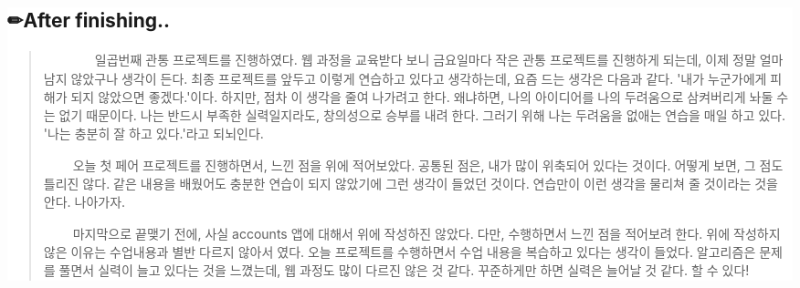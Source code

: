 ## ✏After finishing..

>   　　　　일곱번째 관통 프로젝트를 진행하였다. 웹 과정을 교육받다 보니 금요일마다 작은 관통 프로젝트를 진행하게 되는데, 이제 정말 얼마 남지 않았구나 생각이 든다. 최종 프로젝트를 앞두고 이렇게 연습하고 있다고 생각하는데, 요즘 드는 생각은 다음과 같다. '내가 누군가에게 피해가 되지 않았으면 좋겠다.'이다. 하지만, 점차 이 생각을 줄여 나가려고 한다. 왜냐하면, 나의 아이디어를 나의 두려움으로 삼켜버리게 놔둘 수는 없기 때문이다. 나는 반드시 부족한 실력일지라도, 창의성으로 승부를 내려 한다. 그러기 위해 나는 두려움을 없애는 연습을 매일 하고 있다. '나는 충분히 잘 하고 있다.'라고 되뇌인다.
>
>   　　​		오늘 첫 페어 프로젝트를 진행하면서, 느낀 점을 위에 적어보았다. 공통된 점은, 내가 많이 위축되어 있다는 것이다. 어떻게 보면, 그 점도 틀리진 않다. 같은 내용을 배웠어도 충분한 연습이 되지 않았기에 그런 생각이 들었던 것이다. 연습만이 이런 생각을 물리쳐 줄 것이라는 것을 안다. 나아가자.
>
>   　　​		마지막으로 끝맺기 전에, 사실 accounts 앱에 대해서 위에 작성하진 않았다. 다만, 수행하면서 느낀 점을 적어보려 한다. 위에 작성하지 않은 이유는 수업내용과 별반 다르지 않아서 였다. 오늘 프로젝트를 수행하면서 수업 내용을 복습하고 있다는 생각이 들었다. 알고리즘은 문제를 풀면서 실력이 늘고 있다는 것을 느꼈는데, 웹 과정도 많이 다르진 않은 것 같다. 꾸준하게만 하면 실력은 늘어날 것 같다. 할 수 있다!
